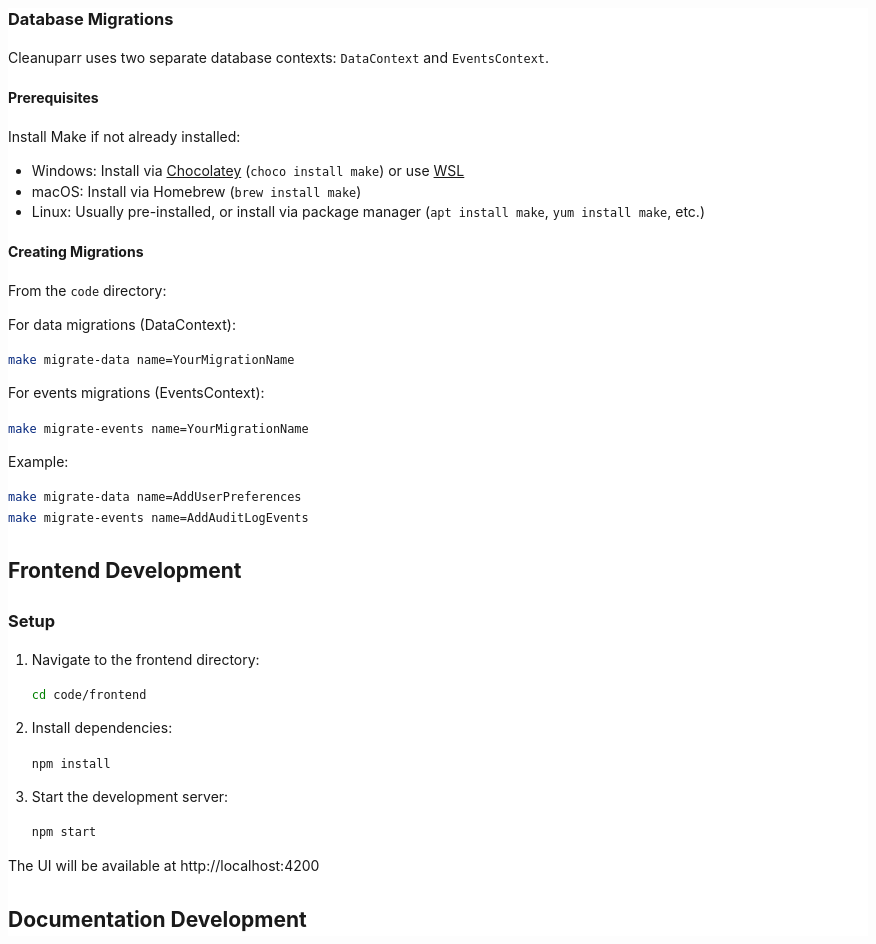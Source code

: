 ### Database Migrations

Cleanuparr uses two separate database contexts: `DataContext` and `EventsContext`.

#### Prerequisites

Install Make if not already installed:
- Windows: Install via [Chocolatey](https://chocolatey.org/) (`choco install make`) or use [WSL](https://docs.microsoft.com/windows/wsl/)
- macOS: Install via Homebrew (`brew install make`)
- Linux: Usually pre-installed, or install via package manager (`apt install make`, `yum install make`, etc.)

#### Creating Migrations

From the `code` directory:

For data migrations (DataContext):
```bash
make migrate-data name=YourMigrationName
```

For events migrations (EventsContext):
```bash
make migrate-events name=YourMigrationName
```

Example:
```bash
make migrate-data name=AddUserPreferences
make migrate-events name=AddAuditLogEvents
```

## Frontend Development

### Setup

1. Navigate to the frontend directory:
   ```bash
   cd code/frontend
   ```

2. Install dependencies:
   ```bash
   npm install
   ```

3. Start the development server:
   ```bash
   npm start
   ```

The UI will be available at http://localhost:4200

## Documentation Development
